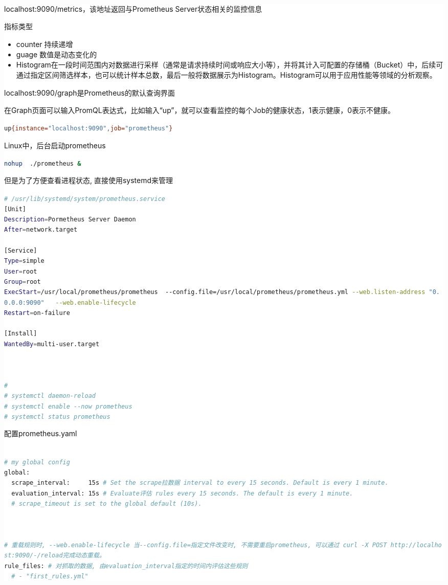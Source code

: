 

localhost:9090/metrics，该地址返回与Prometheus Server状态相关的监控信息

指标类型

- counter 持续递增
- guage   数值是动态变化的
- Histogram在一段时间范围内对数据进行采样（通常是请求持续时间或响应大小等），并将其计入可配置的存储桶（Bucket）中，后续可通过指定区间筛选样本，也可以统计样本总数，最后一般将数据展示为Histogram。Histogram可以用于应用性能等领域的分析观察。

localhost:9090/graph是Prometheus的默认查询界面

在Graph页面可以输入PromQL表达式，比如输入“up”，就可以查看监控的每个Job的健康状态，1表示健康，0表示不健康。

```bash
up{instance="localhost:9090",job="prometheus"}
```



Linux中，后台启动prometheus

```bash
nohup  ./prometheus & 
```

但是为了方便查看进程状态, 直接使用systemd来管理

```bash
# /usr/lib/systemd/system/prometheus.service
[Unit]
Description=Pormetheus Server Daemon
After=network.target

[Service]
Type=simple
User=root
Group=root
ExecStart=/usr/local/prometheus/prometheus  --config.file=/usr/local/prometheus/prometheus.yml --web.listen-address "0.0.0.0:9090"   --web.enable-lifecycle
Restart=on-failure

[Install]
WantedBy=multi-user.target



# 
# systemctl daemon-reload
# systemctl enable --now prometheus
# systemctl status prometheus
```



配置prometheus.yaml

```bash

# my global config
global:
  scrape_interval:     15s # Set the scrape拉数据 interval to every 15 seconds. Default is every 1 minute.
  evaluation_interval: 15s # Evaluate评估 rules every 15 seconds. The default is every 1 minute.
  # scrape_timeout is set to the global default (10s).



# 重载规则时, --web.enable-lifecycle 当--config.file=指定文件改变时, 不需要重启prometheus, 可以通过 curl -X POST http://localhost:9090/-/reload完成动态重载。
rule_files: # 对抓取的数据, 由evaluation_interval指定的时间内评估这些规则
  # - "first_rules.yml"
```

[^1]: https://prometheus.io/
[^拉模式]: 从监控对象中通过轮询获取监控信息的方式, 拉模式更多拉取的是采样值或者统计值，由于有拉取间隔，因此并不能准确获取数值状态的变化，只能看到拉取间隔内的变化。拉模式在云原生环境中有比较大的优势，原因是在分布式系统中，一定是有中心节点知道整个集群信息的，那么通过中心节点就可以完成对所有要监控节点的服务发现，此时直接去拉取需要的数据就好了；
[^探针]: 探针 常见的有HTTP探针、TCP探针等, 探针位于应用程序的外部，通过监听端口是否有响应且返回正确的数据或状态码等外部特征来监控应用程序。
